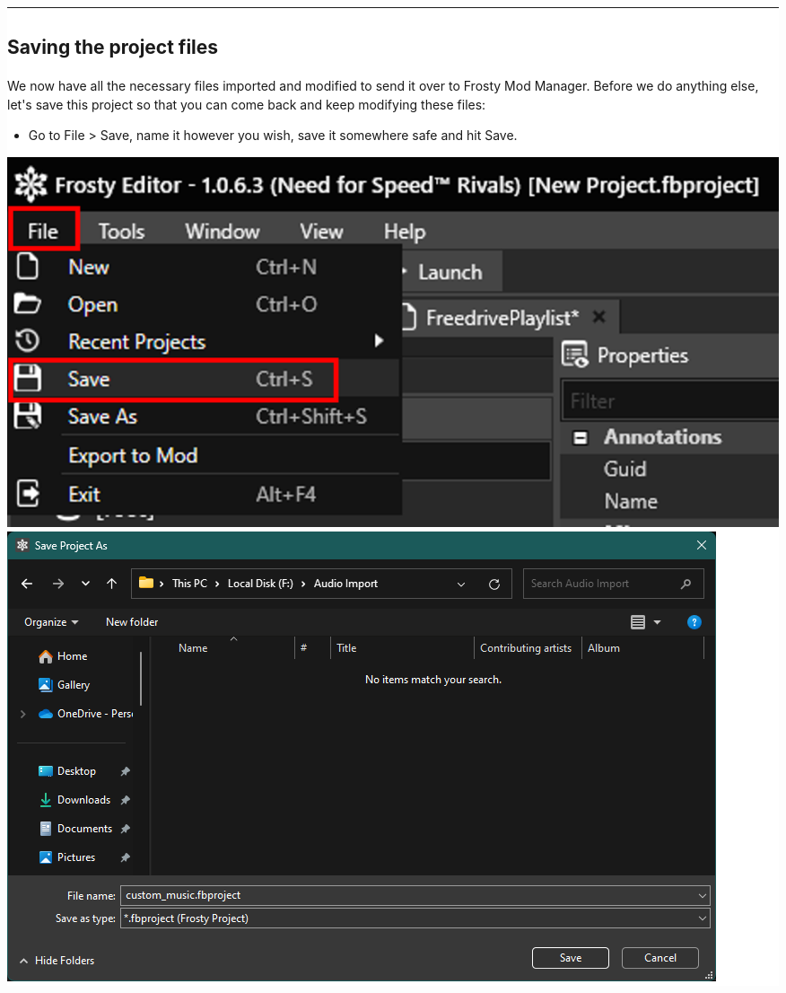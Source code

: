 -----

## Saving the project files

We now have all the necessary files imported and modified to send it over to Frosty Mod Manager.
Before we do anything else, let's save this project so that you can come back and keep modifying these files:

- Go to File > Save, name it however you wish, save it somewhere safe and hit Save.
  
<img title="" src="images/34.png" alt="34.png" data-align="center">
  
<img title="" src="images/35.png" alt="35.png" data-align="center">
